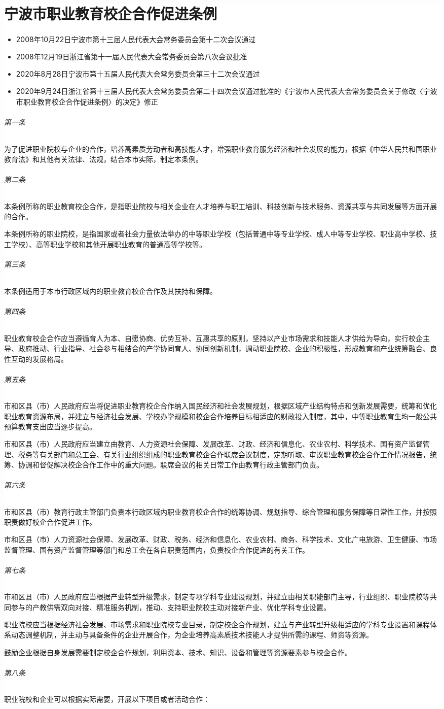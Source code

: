 # 宁波市职业教育校企合作促进条例

- 2008年10月22日宁波市第十三届人民代表大会常务委员会第十二次会议通过

- 2008年12月19日浙江省第十一届人民代表大会常务委员会第八次会议批准

- 2020年8月28日宁波市第十五届人民代表大会常务委员会第三十二次会议通过

- 2020年9月24日浙江省第十三届人民代表大会常务委员会第二十四次会议通过批准的《宁波市人民代表大会常务委员会关于修改〈宁波市职业教育校企合作促进条例〉的决定》修正



###### 第一条

为了促进职业院校与企业的合作，培养高素质劳动者和高技能人才，增强职业教育服务经济和社会发展的能力，根据《中华人民共和国职业教育法》和其他有关法律、法规，结合本市实际，制定本条例。

###### 第二条

本条例所称的职业教育校企合作，是指职业院校与相关企业在人才培养与职工培训、科技创新与技术服务、资源共享与共同发展等方面开展的合作。

本条例所称的职业院校，是指国家或者社会力量依法举办的中等职业学校（包括普通中等专业学校、成人中等专业学校、职业高中学校、技工学校）、高等职业学校和其他开展职业教育的普通高等学校等。

###### 第三条

本条例适用于本市行政区域内的职业教育校企合作及其扶持和保障。

###### 第四条

职业教育校企合作应当遵循育人为本、自愿协商、优势互补、互惠共享的原则，坚持以产业市场需求和技能人才供给为导向，实行校企主导、政府推动、行业指导、社会参与相结合的产学协同育人、协同创新机制，调动职业院校、企业的积极性，形成教育和产业统筹融合、良性互动的发展格局。

###### 第五条

市和区县（市）人民政府应当将促进职业教育校企合作纳入国民经济和社会发展规划，根据区域产业结构特点和创新发展需要，统筹和优化职业教育资源布局，并建立与经济社会发展、学校办学规模和校企合作培养目标相适应的财政投入制度，其中，中等职业教育生均一般公共预算教育支出应当逐步提高。

市和区县（市）人民政府应当建立由教育、人力资源社会保障、发展改革、财政、经济和信息化、农业农村、科学技术、国有资产监督管理、税务等有关部门和总工会、有关行业组织组成的职业教育校企合作联席会议制度，定期听取、审议职业教育校企合作工作情况报告，统筹、协调和督促解决校企合作工作中的重大问题。联席会议的相关日常工作由教育行政主管部门负责。

###### 第六条

市和区县（市）教育行政主管部门负责本行政区域内职业教育校企合作的统筹协调、规划指导、综合管理和服务保障等日常性工作，并按照职责做好校企合作促进工作。

市和区县（市）人力资源社会保障、发展改革、财政、税务、经济和信息化、农业农村、商务、科学技术、文化广电旅游、卫生健康、市场监督管理、国有资产监督管理等部门和总工会在各自职责范围内，负责校企合作促进的有关工作。

###### 第七条

市和区县（市）人民政府应当根据产业转型升级需求，制定专项学科专业建设规划，并建立由相关职能部门主导，行业组织、职业院校等共同参与的产教供需双向对接、精准服务机制，推动、支持职业院校主动对接新产业、优化学科专业设置。

职业院校应当根据经济社会发展、市场需求和职业院校专业目录，制定校企合作规划，建立与产业转型升级相适应的学科专业设置和课程体系动态调整机制，并主动与具备条件的企业开展合作，为企业培养高素质技术技能人才提供所需的课程、师资等资源。

鼓励企业根据自身发展需要制定校企合作规划，利用资本、技术、知识、设备和管理等资源要素参与校企合作。

###### 第八条

职业院校和企业可以根据实际需要，开展以下项目或者活动合作：
